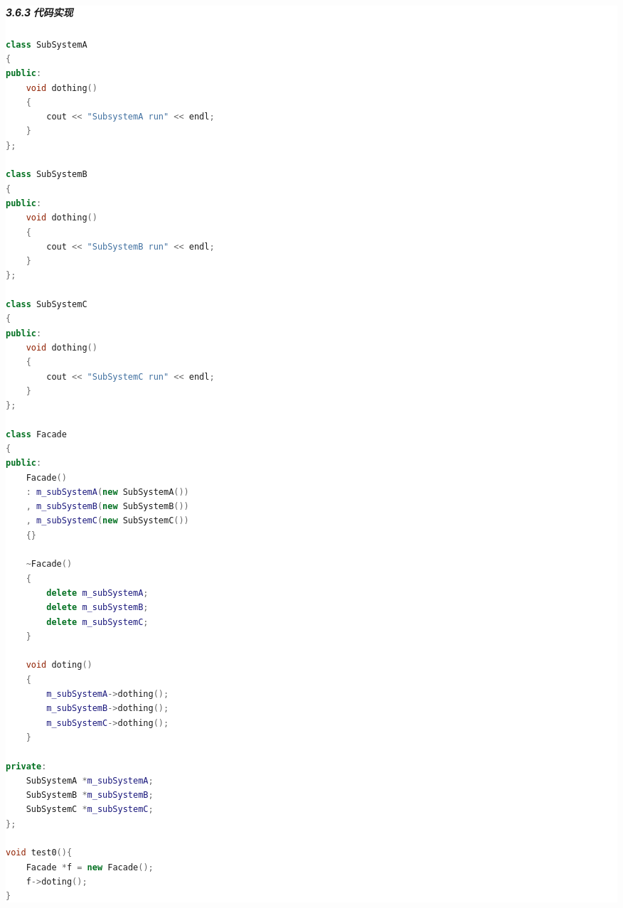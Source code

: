##### 3.6.3 代码实现

~~~C++
class SubSystemA
{
public:
    void dothing()
    {
        cout << "SubsystemA run" << endl;
    }
};

class SubSystemB
{
public:
    void dothing()
    {
        cout << "SubSystemB run" << endl;
    }
};

class SubSystemC
{
public:
    void dothing()
    {
        cout << "SubSystemC run" << endl;
    }
};

class Facade
{
public:
    Facade()
    : m_subSystemA(new SubSystemA())
    , m_subSystemB(new SubSystemB())
    , m_subSystemC(new SubSystemC())
    {}

    ~Facade()
    {
        delete m_subSystemA;
        delete m_subSystemB;
        delete m_subSystemC;
    }

    void doting()
    {
        m_subSystemA->dothing();
        m_subSystemB->dothing();
        m_subSystemC->dothing();
    }

private:
    SubSystemA *m_subSystemA;
    SubSystemB *m_subSystemB;
    SubSystemC *m_subSystemC;
};

void test0(){
    Facade *f = new Facade();
    f->doting();
}

~~~